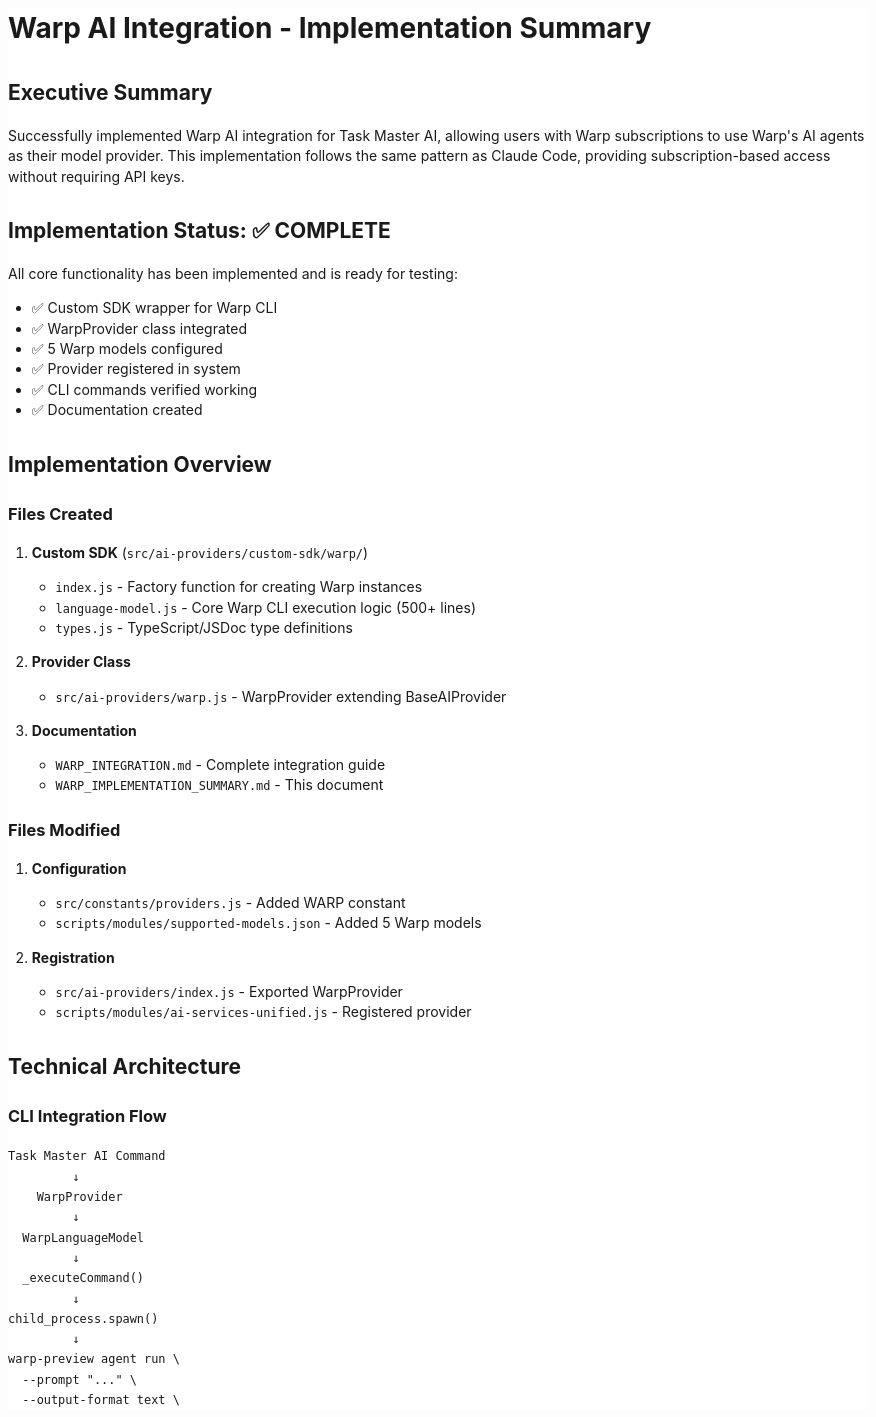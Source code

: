 # Warp AI Integration - Implementation Summary

## Executive Summary

Successfully implemented Warp AI integration for Task Master AI, allowing users with Warp subscriptions to use Warp's AI agents as their model provider. This implementation follows the same pattern as Claude Code, providing subscription-based access without requiring API keys.

## Implementation Status: ✅ COMPLETE

All core functionality has been implemented and is ready for testing:

- ✅ Custom SDK wrapper for Warp CLI
- ✅ WarpProvider class integrated
- ✅ 5 Warp models configured
- ✅ Provider registered in system
- ✅ CLI commands verified working
- ✅ Documentation created

## Implementation Overview

### Files Created

1. **Custom SDK** (`src/ai-providers/custom-sdk/warp/`)
   - `index.js` - Factory function for creating Warp instances
   - `language-model.js` - Core Warp CLI execution logic (500+ lines)
   - `types.js` - TypeScript/JSDoc type definitions

2. **Provider Class**
   - `src/ai-providers/warp.js` - WarpProvider extending BaseAIProvider

3. **Documentation**
   - `WARP_INTEGRATION.md` - Complete integration guide
   - `WARP_IMPLEMENTATION_SUMMARY.md` - This document

### Files Modified

1. **Configuration**
   - `src/constants/providers.js` - Added WARP constant
   - `scripts/modules/supported-models.json` - Added 5 Warp models
   
2. **Registration**
   - `src/ai-providers/index.js` - Exported WarpProvider
   - `scripts/modules/ai-services-unified.js` - Registered provider

## Technical Architecture

### CLI Integration Flow

```
Task Master AI Command
         ↓
    WarpProvider
         ↓
  WarpLanguageModel
         ↓
  _executeCommand()
         ↓
child_process.spawn()
         ↓
warp-preview agent run \
  --prompt "..." \
  --output-format text \
```